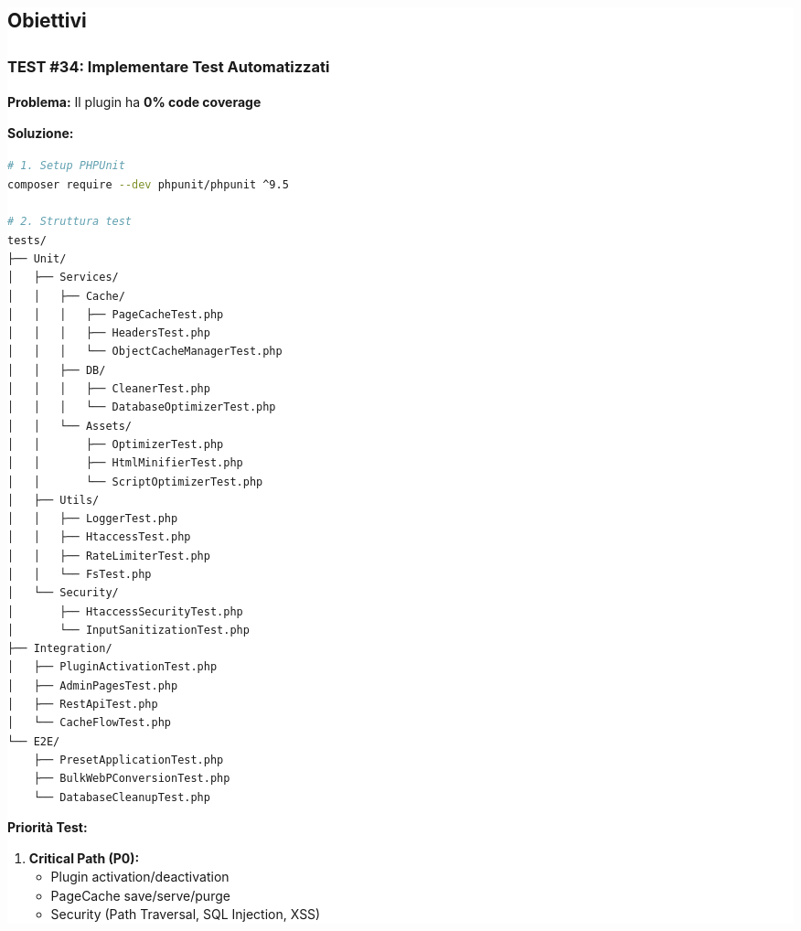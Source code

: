 ## Obiettivi

### TEST #34: Implementare Test Automatizzati

**Problema:** Il plugin ha **0% code coverage**

**Soluzione:**

```bash
# 1. Setup PHPUnit
composer require --dev phpunit/phpunit ^9.5

# 2. Struttura test
tests/
├── Unit/
│   ├── Services/
│   │   ├── Cache/
│   │   │   ├── PageCacheTest.php
│   │   │   ├── HeadersTest.php
│   │   │   └── ObjectCacheManagerTest.php
│   │   ├── DB/
│   │   │   ├── CleanerTest.php
│   │   │   └── DatabaseOptimizerTest.php
│   │   └── Assets/
│   │       ├── OptimizerTest.php
│   │       ├── HtmlMinifierTest.php
│   │       └── ScriptOptimizerTest.php
│   ├── Utils/
│   │   ├── LoggerTest.php
│   │   ├── HtaccessTest.php
│   │   ├── RateLimiterTest.php
│   │   └── FsTest.php
│   └── Security/
│       ├── HtaccessSecurityTest.php
│       └── InputSanitizationTest.php
├── Integration/
│   ├── PluginActivationTest.php
│   ├── AdminPagesTest.php
│   ├── RestApiTest.php
│   └── CacheFlowTest.php
└── E2E/
    ├── PresetApplicationTest.php
    ├── BulkWebPConversionTest.php
    └── DatabaseCleanupTest.php
```

**Priorità Test:**

1. **Critical Path (P0):**
   - Plugin activation/deactivation
   - PageCache save/serve/purge
   - Security (Path Traversal, SQL Injection, XSS)

